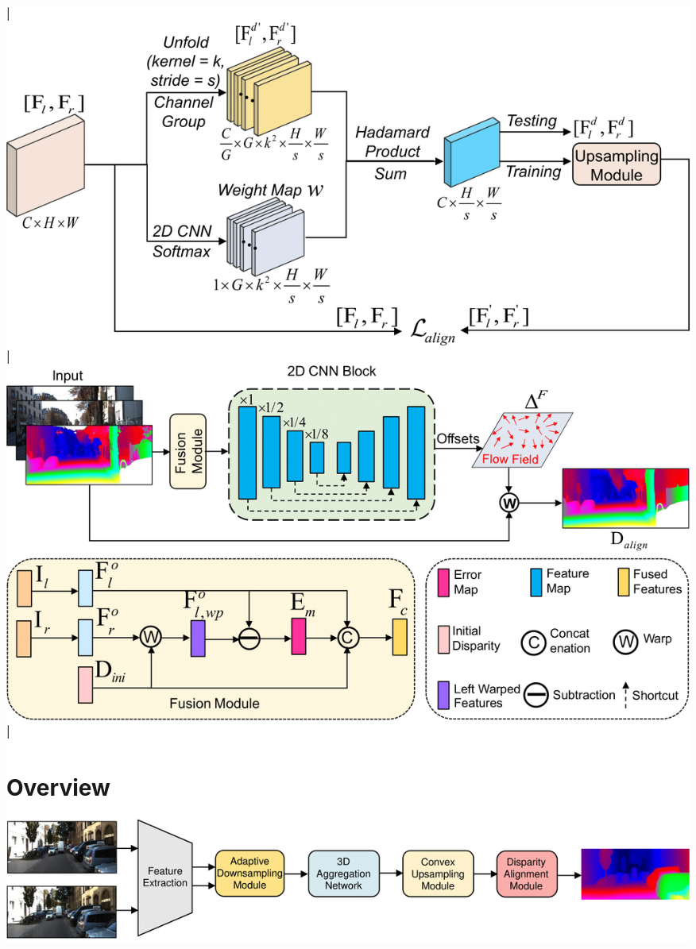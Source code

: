 | <img src="https://github.com/cocowy1/ADStereo/blob/main/figs/ADM.png"> | <img src="https://github.com/cocowy1/ADStereo/blob/main/figs/disparity_alignment.png"> |

# Overview
<img width="900" src="https://github.com/cocowy1/ADStereo/blob/main/figs/framework.png"/></div>
